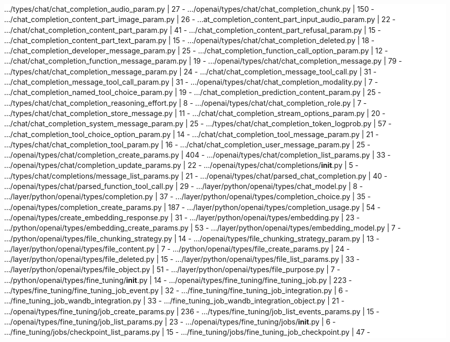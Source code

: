  .../types/chat/chat_completion_audio_param.py      |   27 -
 .../openai/types/chat/chat_completion_chunk.py     |  150 -
 .../chat_completion_content_part_image_param.py    |   26 -
 ...at_completion_content_part_input_audio_param.py |   22 -
 .../chat/chat_completion_content_part_param.py     |   41 -
 .../chat_completion_content_part_refusal_param.py  |   15 -
 .../chat_completion_content_part_text_param.py     |   15 -
 .../openai/types/chat/chat_completion_deleted.py   |   18 -
 .../chat_completion_developer_message_param.py     |   25 -
 .../chat_completion_function_call_option_param.py  |   12 -
 .../chat/chat_completion_function_message_param.py |   19 -
 .../openai/types/chat/chat_completion_message.py   |   79 -
 .../types/chat/chat_completion_message_param.py    |   24 -
 .../chat/chat_completion_message_tool_call.py      |   31 -
 .../chat_completion_message_tool_call_param.py     |   31 -
 .../openai/types/chat/chat_completion_modality.py  |    7 -
 .../chat_completion_named_tool_choice_param.py     |   19 -
 .../chat_completion_prediction_content_param.py    |   25 -
 .../types/chat/chat_completion_reasoning_effort.py |    8 -
 .../openai/types/chat/chat_completion_role.py      |    7 -
 .../types/chat/chat_completion_store_message.py    |   11 -
 .../chat/chat_completion_stream_options_param.py   |   20 -
 .../chat/chat_completion_system_message_param.py   |   25 -
 .../types/chat/chat_completion_token_logprob.py    |   57 -
 .../chat_completion_tool_choice_option_param.py    |   14 -
 .../chat/chat_completion_tool_message_param.py     |   21 -
 .../types/chat/chat_completion_tool_param.py       |   16 -
 .../chat/chat_completion_user_message_param.py     |   25 -
 .../openai/types/chat/completion_create_params.py  |  404 -
 .../openai/types/chat/completion_list_params.py    |   33 -
 .../openai/types/chat/completion_update_params.py  |   22 -
 .../openai/types/chat/completions/__init__.py      |    5 -
 .../types/chat/completions/message_list_params.py  |   21 -
 .../openai/types/chat/parsed_chat_completion.py    |   40 -
 .../openai/types/chat/parsed_function_tool_call.py |   29 -
 .../layer/python/openai/types/chat_model.py        |    8 -
 .../layer/python/openai/types/completion.py        |   37 -
 .../layer/python/openai/types/completion_choice.py |   35 -
 .../openai/types/completion_create_params.py       |  187 -
 .../layer/python/openai/types/completion_usage.py  |   54 -
 .../openai/types/create_embedding_response.py      |   31 -
 .../layer/python/openai/types/embedding.py         |   23 -
 .../python/openai/types/embedding_create_params.py |   53 -
 .../layer/python/openai/types/embedding_model.py   |    7 -
 .../python/openai/types/file_chunking_strategy.py  |   14 -
 .../openai/types/file_chunking_strategy_param.py   |   13 -
 .../layer/python/openai/types/file_content.py      |    7 -
 .../python/openai/types/file_create_params.py      |   24 -
 .../layer/python/openai/types/file_deleted.py      |   15 -
 .../layer/python/openai/types/file_list_params.py  |   33 -
 .../layer/python/openai/types/file_object.py       |   51 -
 .../layer/python/openai/types/file_purpose.py      |    7 -
 .../python/openai/types/fine_tuning/__init__.py    |   14 -
 .../openai/types/fine_tuning/fine_tuning_job.py    |  223 -
 .../types/fine_tuning/fine_tuning_job_event.py     |   32 -
 .../fine_tuning/fine_tuning_job_integration.py     |    6 -
 .../fine_tuning_job_wandb_integration.py           |   33 -
 .../fine_tuning_job_wandb_integration_object.py    |   21 -
 .../openai/types/fine_tuning/job_create_params.py  |  236 -
 .../types/fine_tuning/job_list_events_params.py    |   15 -
 .../openai/types/fine_tuning/job_list_params.py    |   23 -
 .../openai/types/fine_tuning/jobs/__init__.py      |    6 -
 .../fine_tuning/jobs/checkpoint_list_params.py     |   15 -
 .../fine_tuning/jobs/fine_tuning_job_checkpoint.py |   47 -